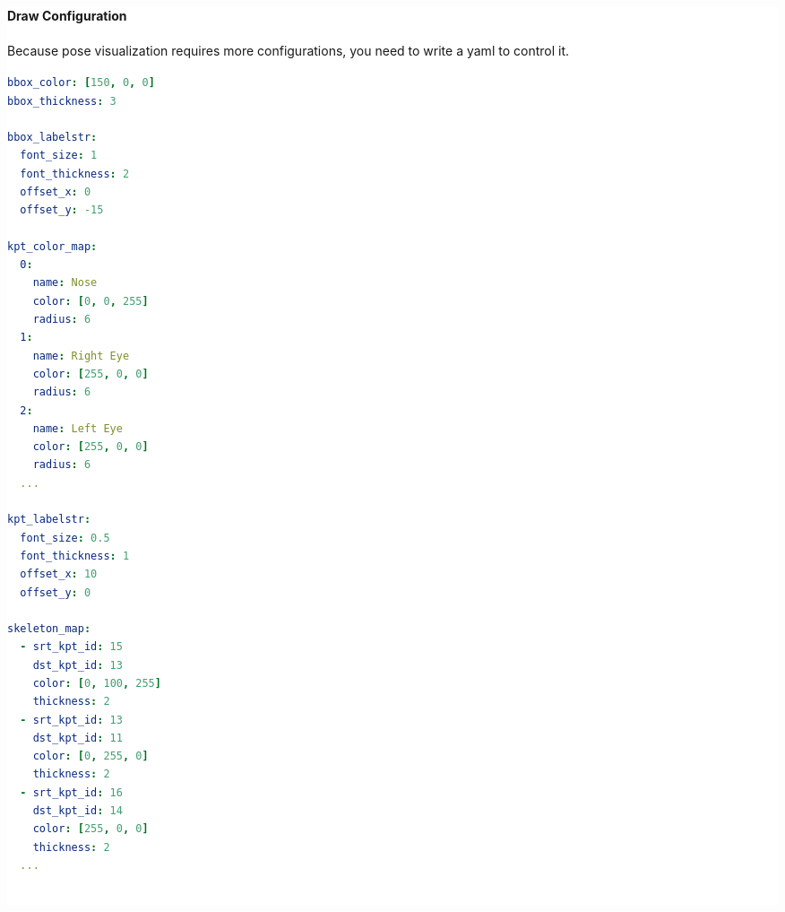 ```YAML
```
#### Draw Configuration
Because pose visualization requires more configurations, you need to write a yaml to control it.
```YAML
bbox_color: [150, 0, 0]
bbox_thickness: 3

bbox_labelstr:
  font_size: 1
  font_thickness: 2
  offset_x: 0
  offset_y: -15

kpt_color_map:
  0:
    name: Nose
    color: [0, 0, 255]
    radius: 6
  1:
    name: Right Eye
    color: [255, 0, 0]
    radius: 6
  2:
    name: Left Eye
    color: [255, 0, 0]
    radius: 6
  ...

kpt_labelstr:
  font_size: 0.5
  font_thickness: 1
  offset_x: 10
  offset_y: 0

skeleton_map:
  - srt_kpt_id: 15
    dst_kpt_id: 13
    color: [0, 100, 255]
    thickness: 2
  - srt_kpt_id: 13
    dst_kpt_id: 11
    color: [0, 255, 0]
    thickness: 2
  - srt_kpt_id: 16
    dst_kpt_id: 14
    color: [255, 0, 0]
    thickness: 2
  ...
```

&nbsp;
